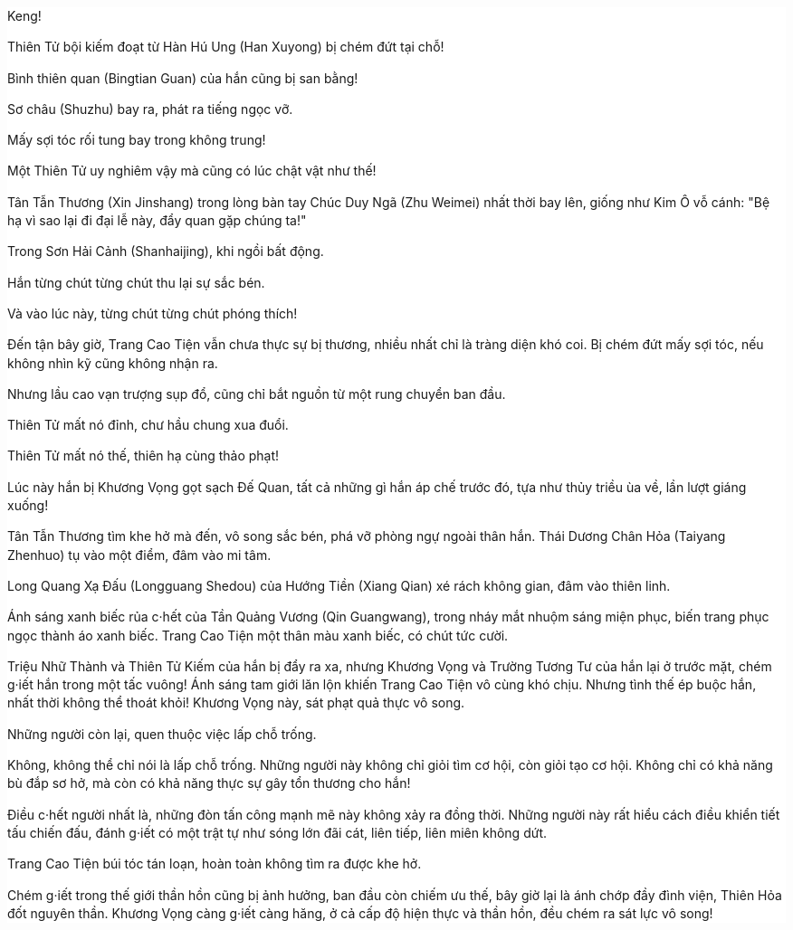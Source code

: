 Keng!

Thiên Tử bội kiếm đoạt từ Hàn Hú Ung (Han Xuyong) bị chém đứt tại chỗ!

Bình thiên quan (Bingtian Guan) của hắn cũng bị san bằng!

Sơ châu (Shuzhu) bay ra, phát ra tiếng ngọc vỡ.

Mấy sợi tóc rối tung bay trong không trung!

Một Thiên Tử uy nghiêm vậy mà cũng có lúc chật vật như thế!

Tân Tẫn Thương (Xin Jinshang) trong lòng bàn tay Chúc Duy Ngã (Zhu Weimei) nhất thời bay lên, giống như Kim Ô vỗ cánh: "Bệ hạ vì sao lại đi đại lễ này, đẩy quan gặp chúng ta!"

Trong Sơn Hải Cảnh (Shanhaijing), khi ngồi bất động.

Hắn từng chút từng chút thu lại sự sắc bén.

Và vào lúc này, từng chút từng chút phóng thích!

Đến tận bây giờ, Trang Cao Tiện vẫn chưa thực sự bị thương, nhiều nhất chỉ là tràng diện khó coi. Bị chém đứt mấy sợi tóc, nếu không nhìn kỹ cũng không nhận ra.

Nhưng lầu cao vạn trượng sụp đổ, cũng chỉ bắt nguồn từ một rung chuyển ban đầu.

Thiên Tử mất nó đỉnh, chư hầu chung xua đuổi.

Thiên Tử mất nó thế, thiên hạ cùng thảo phạt!

Lúc này hắn bị Khương Vọng gọt sạch Đế Quan, tất cả những gì hắn áp chế trước đó, tựa như thủy triều ùa về, lần lượt giáng xuống!

Tân Tẫn Thương tìm khe hở mà đến, vô song sắc bén, phá vỡ phòng ngự ngoài thân hắn. Thái Dương Chân Hỏa (Taiyang Zhenhuo) tụ vào một điểm, đâm vào mi tâm.

Long Quang Xạ Đấu (Longguang Shedou) của Hướng Tiền (Xiang Qian) xé rách không gian, đâm vào thiên linh.

Ánh sáng xanh biếc rủa c·hết của Tần Quảng Vương (Qin Guangwang), trong nháy mắt nhuộm sáng miện phục, biến trang phục ngọc thành áo xanh biếc. Trang Cao Tiện một thân màu xanh biếc, có chút tức cười.

Triệu Nhữ Thành và Thiên Tử Kiếm của hắn bị đẩy ra xa, nhưng Khương Vọng và Trường Tương Tư của hắn lại ở trước mặt, chém g·iết hắn trong một tấc vuông! Ánh sáng tam giới lăn lộn khiến Trang Cao Tiện vô cùng khó chịu. Nhưng tình thế ép buộc hắn, nhất thời không thể thoát khỏi! Khương Vọng này, sát phạt quả thực vô song.

Những người còn lại, quen thuộc việc lấp chỗ trống.

Không, không thể chỉ nói là lấp chỗ trống. Những người này không chỉ giỏi tìm cơ hội, còn giỏi tạo cơ hội. Không chỉ có khả năng bù đắp sơ hở, mà còn có khả năng thực sự gây tổn thương cho hắn!

Điều c·hết người nhất là, những đòn tấn công mạnh mẽ này không xảy ra đồng thời. Những người này rất hiểu cách điều khiển tiết tấu chiến đấu, đánh g·iết có một trật tự như sóng lớn đãi cát, liên tiếp, liên miên không dứt.

Trang Cao Tiện búi tóc tán loạn, hoàn toàn không tìm ra được khe hở.

Chém g·iết trong thế giới thần hồn cũng bị ảnh hưởng, ban đầu còn chiếm ưu thế, bây giờ lại là ánh chớp đầy đình viện, Thiên Hỏa đốt nguyên thần. Khương Vọng càng g·iết càng hăng, ở cả cấp độ hiện thực và thần hồn, đều chém ra sát lực vô song!
